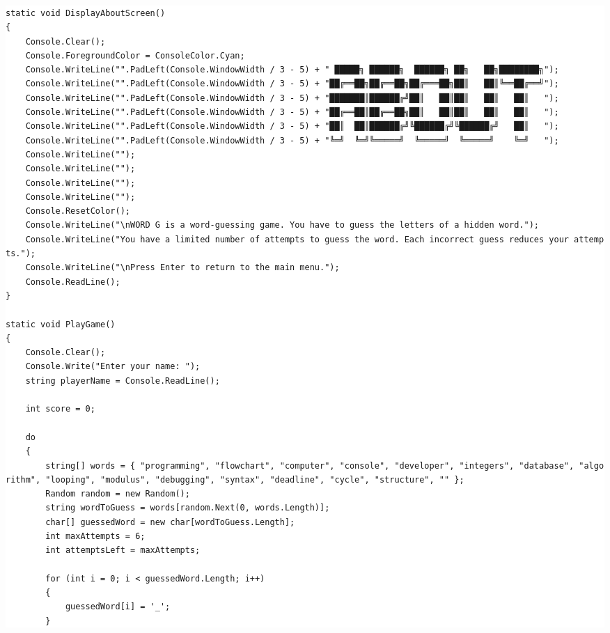     static void DisplayAboutScreen()
    {
        Console.Clear();
        Console.ForegroundColor = ConsoleColor.Cyan;
        Console.WriteLine("".PadLeft(Console.WindowWidth / 3 - 5) + " █████╗ ██████╗  ██████╗ ██╗   ██╗████████╗");
        Console.WriteLine("".PadLeft(Console.WindowWidth / 3 - 5) + "██╔══██╗██╔══██╗██╔═══██╗██║   ██║╚══██╔══╝");
        Console.WriteLine("".PadLeft(Console.WindowWidth / 3 - 5) + "███████║██████╔╝██║   ██║██║   ██║   ██║   ");
        Console.WriteLine("".PadLeft(Console.WindowWidth / 3 - 5) + "██╔══██║██╔══██╗██║   ██║██║   ██║   ██║   ");
        Console.WriteLine("".PadLeft(Console.WindowWidth / 3 - 5) + "██║  ██║██████╔╝╚██████╔╝╚██████╔╝   ██║   ");
        Console.WriteLine("".PadLeft(Console.WindowWidth / 3 - 5) + "╚═╝  ╚═╝╚═════╝  ╚═════╝  ╚═════╝    ╚═╝   ");
        Console.WriteLine("");
        Console.WriteLine("");
        Console.WriteLine("");
        Console.WriteLine("");
        Console.ResetColor();
        Console.WriteLine("\nWORD G is a word-guessing game. You have to guess the letters of a hidden word.");
        Console.WriteLine("You have a limited number of attempts to guess the word. Each incorrect guess reduces your attempts.");
        Console.WriteLine("\nPress Enter to return to the main menu.");
        Console.ReadLine();
    }

    static void PlayGame()
    {
        Console.Clear();
        Console.Write("Enter your name: ");
        string playerName = Console.ReadLine();

        int score = 0;

        do
        {
            string[] words = { "programming", "flowchart", "computer", "console", "developer", "integers", "database", "algorithm", "looping", "modulus", "debugging", "syntax", "deadline", "cycle", "structure", "" };
            Random random = new Random();
            string wordToGuess = words[random.Next(0, words.Length)];
            char[] guessedWord = new char[wordToGuess.Length];
            int maxAttempts = 6;
            int attemptsLeft = maxAttempts;

            for (int i = 0; i < guessedWord.Length; i++)
            {
                guessedWord[i] = '_';
            }
